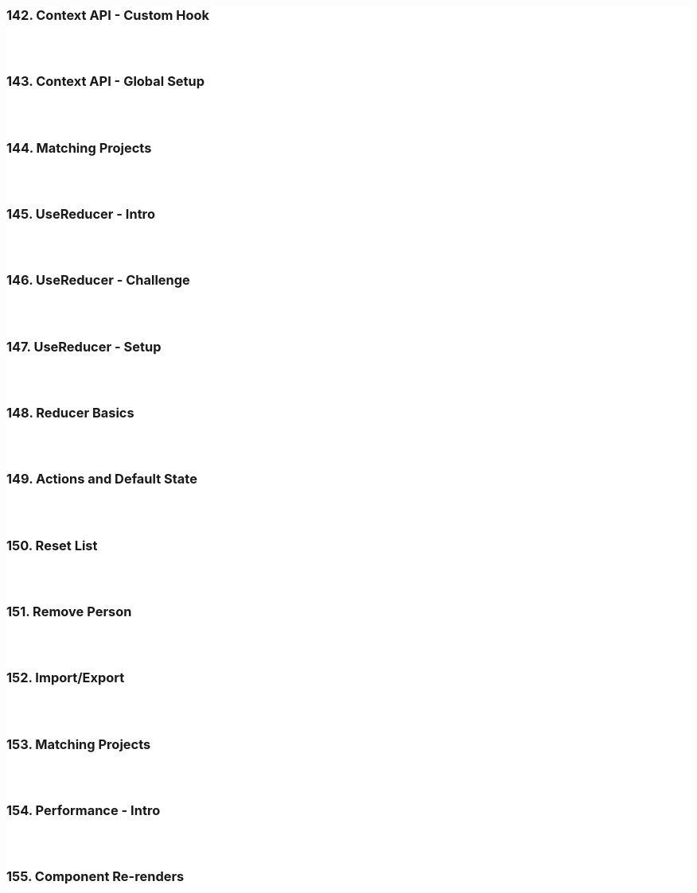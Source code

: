 ### 142. Context API - Custom Hook<a id='142'></a>

<br>

### 143. Context API - Global Setup<a id='143'></a>

<br>

### 144. Matching Projects<a id='144'></a>

<br>

### 145. UseReducer - Intro<a id='145'></a>

<br>

### 146. UseReducer - Challenge<a id='146'></a>

<br>

### 147. UseReducer - Setup<a id='147'></a>

<br>

### 148. Reducer Basics<a id='148'></a>

<br>

### 149. Actions and Default State<a id='149'></a>

<br>

### 150. Reset List<a id='150'></a>

<br>

### 151. Remove Person<a id='151'></a>

<br>

### 152. Import/Export<a id='152'></a>

<br>

### 153. Matching Projects<a id='153'></a>

<br>

### 154. Performance - Intro<a id='154'></a>

<br>

### 155. Component Re-renders<a id='155'></a>
